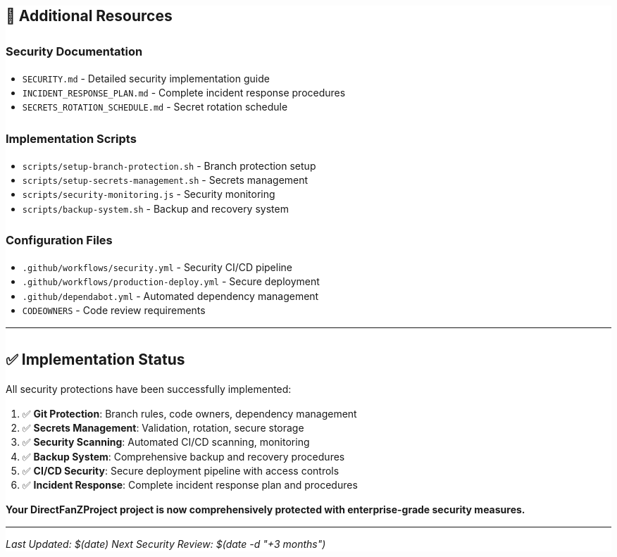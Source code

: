 
## 🔗 Additional Resources

### Security Documentation
- `SECURITY.md` - Detailed security implementation guide
- `INCIDENT_RESPONSE_PLAN.md` - Complete incident response procedures
- `SECRETS_ROTATION_SCHEDULE.md` - Secret rotation schedule

### Implementation Scripts
- `scripts/setup-branch-protection.sh` - Branch protection setup
- `scripts/setup-secrets-management.sh` - Secrets management
- `scripts/security-monitoring.js` - Security monitoring
- `scripts/backup-system.sh` - Backup and recovery system

### Configuration Files
- `.github/workflows/security.yml` - Security CI/CD pipeline
- `.github/workflows/production-deploy.yml` - Secure deployment
- `.github/dependabot.yml` - Automated dependency management
- `CODEOWNERS` - Code review requirements

---

## ✅ Implementation Status

All security protections have been successfully implemented:

1. ✅ **Git Protection**: Branch rules, code owners, dependency management
2. ✅ **Secrets Management**: Validation, rotation, secure storage
3. ✅ **Security Scanning**: Automated CI/CD scanning, monitoring
4. ✅ **Backup System**: Comprehensive backup and recovery procedures
5. ✅ **CI/CD Security**: Secure deployment pipeline with access controls
6. ✅ **Incident Response**: Complete incident response plan and procedures

**Your DirectFanZProject project is now comprehensively protected with enterprise-grade security measures.**

---

*Last Updated: $(date)*
*Next Security Review: $(date -d "+3 months")*